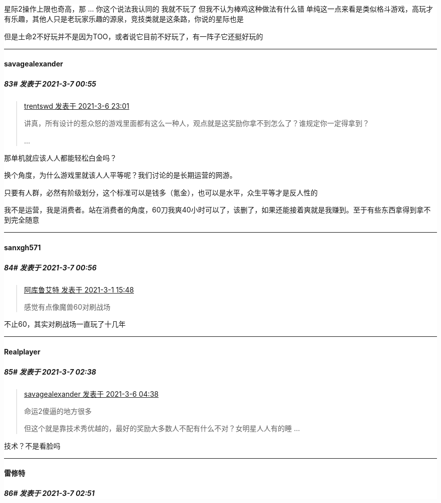 星际2操作上限也奇高，那 ...</blockquote>
你这个说法我认同的 我就不玩了 但我不认为棒鸡这种做法有什么错 单纯这一点来看是类似格斗游戏，高玩才有乐趣，其他人只是老玩家乐趣的源泉，竞技类就是这条路，你说的星际也是


但是土命2不好玩并不是因为TOO，或者说它目前不好玩了，有一阵子它还挺好玩的 


-----

####  savagealexander  
##### 83#       发表于 2021-3-7 00:55


<blockquote><a href="httphttps://bbs.saraba1st.com/2b/forum.php?mod=redirect&amp;goto=findpost&amp;pid=50535781&amp;ptid=1990371" target="_blank">trentswd 发表于 2021-3-6 23:01</a>

讲真，所有设计的惹众怒的游戏里面都有这么一种人，观点就是这奖励你拿不到怎么了？谁规定你一定得拿到？

 ...</blockquote>
那单机就应该人人都能轻松白金吗？


换个角度，为什么游戏里就该人人平等呢？我们讨论的是长期运营的网游。


只要有人群，必然有阶级划分，这个标准可以是钱多（氪金），也可以是水平，众生平等才是反人性的


我不是运营，我是消费者。站在消费者的角度，60刀我爽40小时可以了，该删了，如果还能接着爽就是我赚到。至于有些东西拿得到拿不到完全随意


-----

####  sanxgh571  
##### 84#       发表于 2021-3-7 00:56


<blockquote><a href="httphttps://bbs.saraba1st.com/2b/forum.php?mod=redirect&amp;goto=findpost&amp;pid=50476390&amp;ptid=1990371" target="_blank">阿库鲁艾特 发表于 2021-3-1 15:48</a>

感觉有点像魔兽60对刷战场</blockquote>
不止60，其实对刷战场一直玩了十几年


-----

####  Realplayer  
##### 85#       发表于 2021-3-7 02:38


<blockquote><a href="httphttps://bbs.saraba1st.com/2b/forum.php?mod=redirect&amp;goto=findpost&amp;pid=50527928&amp;ptid=1990371" target="_blank">savagealexander 发表于 2021-3-6 04:38</a>

命运2傻逼的地方很多


但这个就是靠技术秀优越的，最好的奖励大多数人不配有什么不对？女明星人人有的睡 ...</blockquote>
技术？不是看脸吗


-----

####  雷修特  
##### 86#       发表于 2021-3-7 02:51
